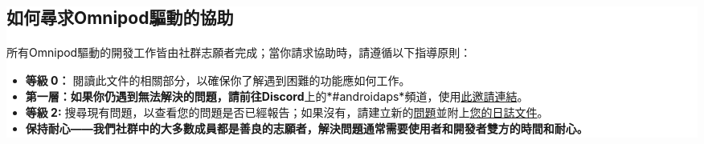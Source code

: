 ## 如何尋求Omnipod驅動的協助

所有Omnipod驅動的開發工作皆由社群志願者完成；當你請求協助時，請遵循以下指導原則：

- **等級 0：** 閱讀此文件的相關部分，以確保你了解遇到困難的功能應如何工作。
- **第一層：**如果你仍遇到無法解決的問題，請前往**Discord**上的*#androidaps*頻道，使用[此邀請連結](https://discord.gg/4fQUWHZ4Mw)。
- **等級 2:** 搜尋現有問題，以查看您的問題是否已經報告；如果沒有，請建立新的[問題](https://github.com/nightscout/AndroidAPS/issues)並附上[您的日誌文件](../GettingHelp/AccessingLogFiles.md)。
- **保持耐心——我們社群中的大多數成員都是善良的志願者，解決問題通常需要使用者和開發者雙方的時間和耐心。**
